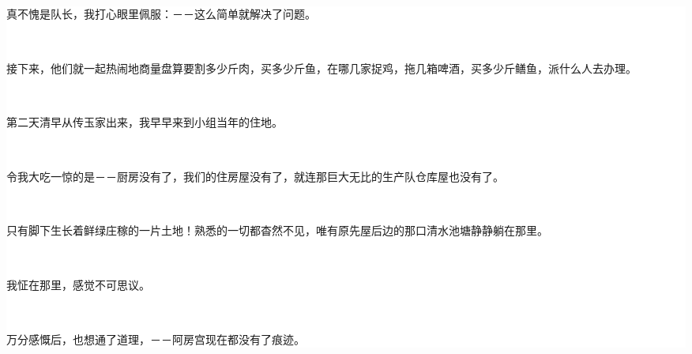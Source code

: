  <p class="p2">
  <span class="s1">
   真不愧是队长，我打心眼里佩服：－－这么简单就解决了问题。
  </span>
 </p>
 <p class="p1">
  <span class="s1">
  </span>
  <br/>
 </p>
 <p class="p2">
  <span class="s1">
   接下来，他们就一起热闹地商量盘算要割多少斤肉，买多少斤鱼，在哪几家捉鸡，拖几箱啤酒，买多少斤鳝鱼，派什么人去办理。
  </span>
 </p>
 <p class="p1">
  <span class="s1">
  </span>
  <br/>
 </p>
 <p class="p2">
  <span class="s1">
   第二天清早从传玉家出来，我早早来到小组当年的住地。
  </span>
 </p>
 <p class="p1">
  <span class="s1">
  </span>
  <br/>
 </p>
 <p class="p2">
  <span class="s1">
   令我大吃一惊的是－－厨房没有了，我们的住房屋没有了，就连那巨大无比的生产队仓库屋也没有了。
  </span>
 </p>
 <p class="p1">
  <span class="s1">
  </span>
  <br/>
 </p>
 <p class="p2">
  <span class="s1">
   只有脚下生长着鲜绿庄稼的一片土地！熟悉的一切都杳然不见，唯有原先屋后边的那口清水池塘静静躺在那里。
  </span>
 </p>
 <p class="p1">
  <span class="s1">
  </span>
  <br/>
 </p>
 <p class="p2">
  <span class="s1">
   我怔在那里，感觉不可思议。
  </span>
 </p>
 <p class="p1">
  <span class="s1">
  </span>
  <br/>
 </p>
 <p class="p2">
  <span class="s1">
   万分感慨后，也想通了道理，－－阿房宫现在都没有了痕迹。
  </span>